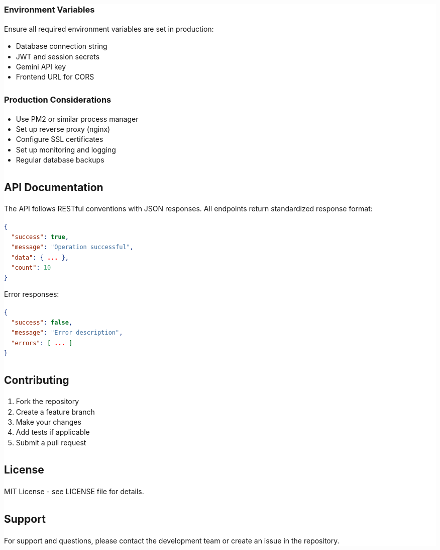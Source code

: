### Environment Variables
Ensure all required environment variables are set in production:
- Database connection string
- JWT and session secrets
- Gemini API key
- Frontend URL for CORS

### Production Considerations
- Use PM2 or similar process manager
- Set up reverse proxy (nginx)
- Configure SSL certificates
- Set up monitoring and logging
- Regular database backups

## API Documentation

The API follows RESTful conventions with JSON responses. All endpoints return standardized response format:

```json
{
  "success": true,
  "message": "Operation successful",
  "data": { ... },
  "count": 10
}
```

Error responses:
```json
{
  "success": false,
  "message": "Error description",
  "errors": [ ... ]
}
```

## Contributing

1. Fork the repository
2. Create a feature branch
3. Make your changes
4. Add tests if applicable
5. Submit a pull request

## License

MIT License - see LICENSE file for details.

## Support

For support and questions, please contact the development team or create an issue in the repository.
